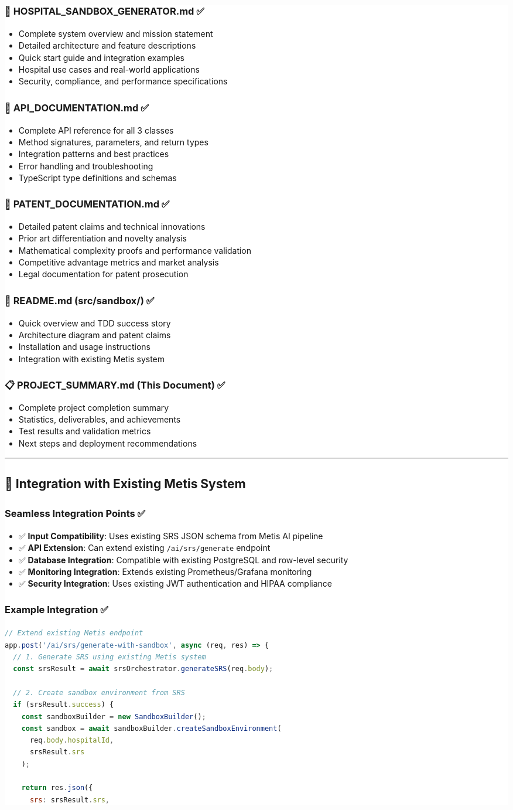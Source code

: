 ### 🏥 **HOSPITAL_SANDBOX_GENERATOR.md** ✅
- Complete system overview and mission statement
- Detailed architecture and feature descriptions
- Quick start guide and integration examples
- Hospital use cases and real-world applications
- Security, compliance, and performance specifications

### 🔌 **API_DOCUMENTATION.md** ✅
- Complete API reference for all 3 classes
- Method signatures, parameters, and return types
- Integration patterns and best practices
- Error handling and troubleshooting
- TypeScript type definitions and schemas

### 📜 **PATENT_DOCUMENTATION.md** ✅
- Detailed patent claims and technical innovations
- Prior art differentiation and novelty analysis
- Mathematical complexity proofs and performance validation
- Competitive advantage metrics and market analysis
- Legal documentation for patent prosecution

### 📖 **README.md** (src/sandbox/) ✅
- Quick overview and TDD success story
- Architecture diagram and patent claims
- Installation and usage instructions
- Integration with existing Metis system

### 📋 **PROJECT_SUMMARY.md** (This Document) ✅
- Complete project completion summary
- Statistics, deliverables, and achievements
- Test results and validation metrics
- Next steps and deployment recommendations

---

## 🚀 Integration with Existing Metis System

### Seamless Integration Points ✅
- ✅ **Input Compatibility**: Uses existing SRS JSON schema from Metis AI pipeline
- ✅ **API Extension**: Can extend existing `/ai/srs/generate` endpoint
- ✅ **Database Integration**: Compatible with existing PostgreSQL and row-level security
- ✅ **Monitoring Integration**: Extends existing Prometheus/Grafana monitoring
- ✅ **Security Integration**: Uses existing JWT authentication and HIPAA compliance

### Example Integration ✅
```javascript
// Extend existing Metis endpoint
app.post('/ai/srs/generate-with-sandbox', async (req, res) => {
  // 1. Generate SRS using existing Metis system
  const srsResult = await srsOrchestrator.generateSRS(req.body);
  
  // 2. Create sandbox environment from SRS
  if (srsResult.success) {
    const sandboxBuilder = new SandboxBuilder();
    const sandbox = await sandboxBuilder.createSandboxEnvironment(
      req.body.hospitalId, 
      srsResult.srs
    );
    
    return res.json({
      srs: srsResult.srs,
```